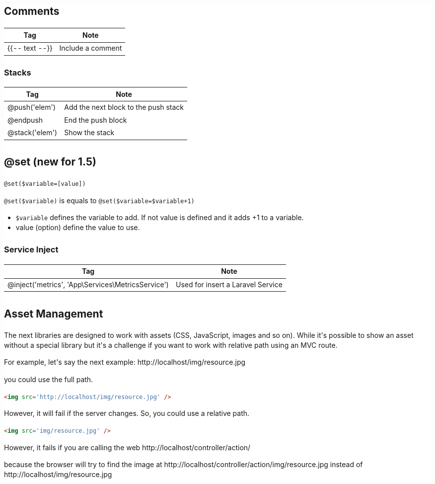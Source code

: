 ## Comments
|Tag|Note|
|---|---|
|{{-- text --}}|Include a comment|

### Stacks
|Tag|Note|
|---|---|
|@push('elem')|Add the next block to the push stack|
|@endpush|End the push block|
|@stack('elem')|Show the stack|

## @set (new for 1.5)
```
@set($variable=[value])
```
`@set($variable)` is equals to `@set($variable=$variable+1)`
- `$variable` defines the variable to add. If not value is defined and it adds +1 to a variable.
- value (option) define the value to use.

### Service Inject
|Tag|Note|
|---|---|
|@inject('metrics', 'App\Services\MetricsService')|Used for insert a Laravel Service|NOT SUPPORTED|

## Asset Management

The next libraries are designed to work with assets (CSS, JavaScript, images and so on). While it's possible to show an asset without a special library but it's a challenge if you want to work with relative path using an MVC route.

For example, let's say the next example:
http://localhost/img/resource.jpg

you could use the full path.
```html
<img src='http://localhost/img/resource.jpg' />
```
However, it will fail if the server changes.
So, you could use a relative path.
```html
<img src='img/resource.jpg' />
```
However, it fails if you are calling the web
http://localhost/controller/action/

because the browser will try to find the image at
http://localhost/controller/action/img/resource.jpg
instead of
http://localhost/img/resource.jpg
